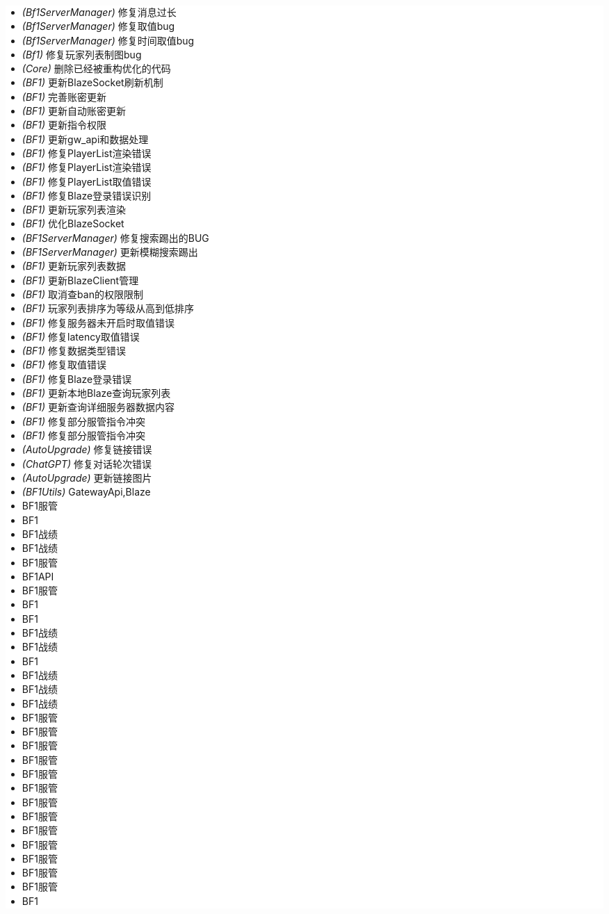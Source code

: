 - *(Bf1ServerManager)* 修复消息过长
- *(Bf1ServerManager)* 修复取值bug
- *(Bf1ServerManager)* 修复时间取值bug
- *(Bf1)* 修复玩家列表制图bug
- *(Core)* 删除已经被重构优化的代码
- *(BF1)* 更新BlazeSocket刷新机制
- *(BF1)* 完善账密更新
- *(BF1)* 更新自动账密更新
- *(BF1)* 更新指令权限
- *(BF1)* 更新gw_api和数据处理
- *(BF1)* 修复PlayerList渲染错误
- *(BF1)* 修复PlayerList渲染错误
- *(BF1)* 修复PlayerList取值错误
- *(BF1)* 修复Blaze登录错误识别
- *(BF1)* 更新玩家列表渲染
- *(BF1)* 优化BlazeSocket
- *(BF1ServerManager)* 修复搜索踢出的BUG
- *(BF1ServerManager)* 更新模糊搜索踢出
- *(BF1)* 更新玩家列表数据
- *(BF1)* 更新BlazeClient管理
- *(BF1)* 取消查ban的权限限制
- *(BF1)* 玩家列表排序为等级从高到低排序
- *(BF1)* 修复服务器未开启时取值错误
- *(BF1)* 修复latency取值错误
- *(BF1)* 修复数据类型错误
- *(BF1)* 修复取值错误
- *(BF1)* 修复Blaze登录错误
- *(BF1)* 更新本地Blaze查询玩家列表
- *(BF1)* 更新查询详细服务器数据内容
- *(BF1)* 修复部分服管指令冲突
- *(BF1)* 修复部分服管指令冲突
- *(AutoUpgrade)* 修复链接错误
- *(ChatGPT)* 修复对话轮次错误
- *(AutoUpgrade)* 更新链接图片
- *(BF1Utils)* GatewayApi,Blaze
- BF1服管
- BF1
- BF1战绩
- BF1战绩
- BF1服管
- BF1API
- BF1服管
- BF1
- BF1
- BF1战绩
- BF1战绩
- BF1
- BF1战绩
- BF1战绩
- BF1战绩
- BF1服管
- BF1服管
- BF1服管
- BF1服管
- BF1服管
- BF1服管
- BF1服管
- BF1服管
- BF1服管
- BF1服管
- BF1服管
- BF1服管
- BF1服管
- BF1